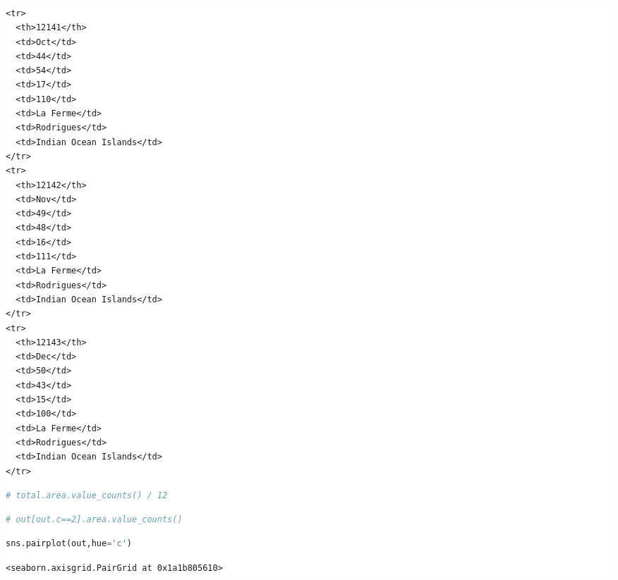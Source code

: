     <tr>
      <th>12141</th>
      <td>Oct</td>
      <td>44</td>
      <td>54</td>
      <td>17</td>
      <td>110</td>
      <td>La Ferme</td>
      <td>Rodrigues</td>
      <td>Indian Ocean Islands</td>
    </tr>
    <tr>
      <th>12142</th>
      <td>Nov</td>
      <td>49</td>
      <td>48</td>
      <td>16</td>
      <td>111</td>
      <td>La Ferme</td>
      <td>Rodrigues</td>
      <td>Indian Ocean Islands</td>
    </tr>
    <tr>
      <th>12143</th>
      <td>Dec</td>
      <td>50</td>
      <td>43</td>
      <td>15</td>
      <td>100</td>
      <td>La Ferme</td>
      <td>Rodrigues</td>
      <td>Indian Ocean Islands</td>
    </tr>
  </tbody>
</table>
</div>




```python
# total.area.value_counts() / 12
```


```python
# out[out.c==2].area.value_counts()
```


```python
sns.pairplot(out,hue='c')
```




    <seaborn.axisgrid.PairGrid at 0x1a1b805610>
